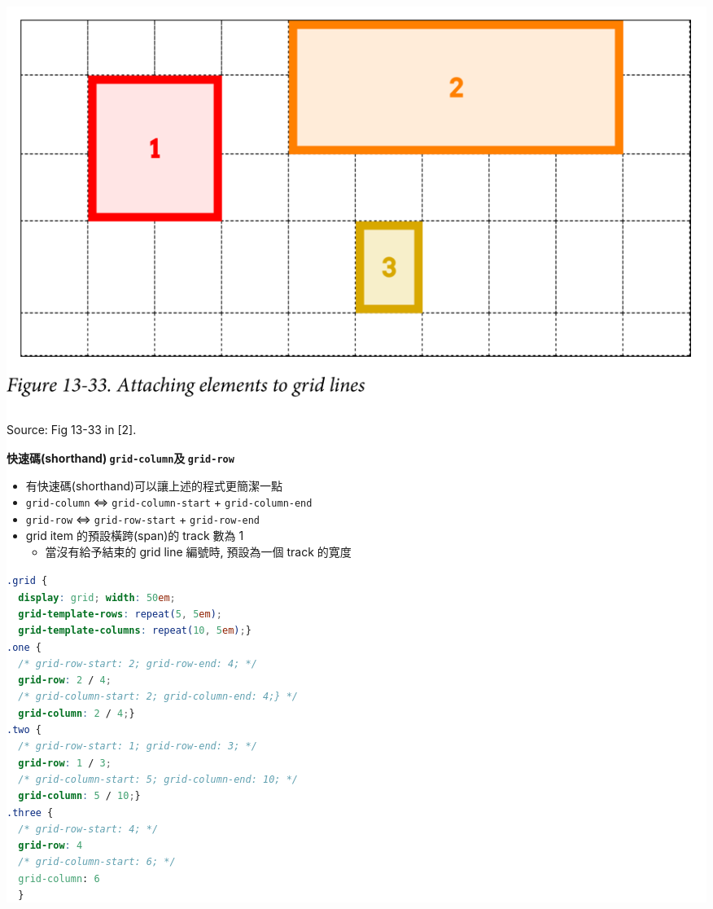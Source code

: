 ![](img/u19-i07.png)

Source: Fig 13-33 in [2].

**快速碼(shorthand) `grid-column`及 `grid-row`**

- 有快速碼(shorthand)可以讓上述的程式更簡潔一點
- `grid-column` <=> `grid-column-start` + `grid-column-end`
- `grid-row` <=> `grid-row-start` + `grid-row-end`
- grid item 的預設橫跨(span)的 track 數為 1
  - 當沒有給予結束的 grid line 編號時, 預設為一個 track 的寛度

```css
.grid {
  display: grid; width: 50em;
  grid-template-rows: repeat(5, 5em);
  grid-template-columns: repeat(10, 5em);}
.one {
  /* grid-row-start: 2; grid-row-end: 4; */
  grid-row: 2 / 4;
  /* grid-column-start: 2; grid-column-end: 4;} */
  grid-column: 2 / 4;}
.two {
  /* grid-row-start: 1; grid-row-end: 3; */
  grid-row: 1 / 3;
  /* grid-column-start: 5; grid-column-end: 10; */
  grid-column: 5 / 10;}
.three {
  /* grid-row-start: 4; */
  grid-row: 4
  /* grid-column-start: 6; */
  grid-column: 6
  }
```
